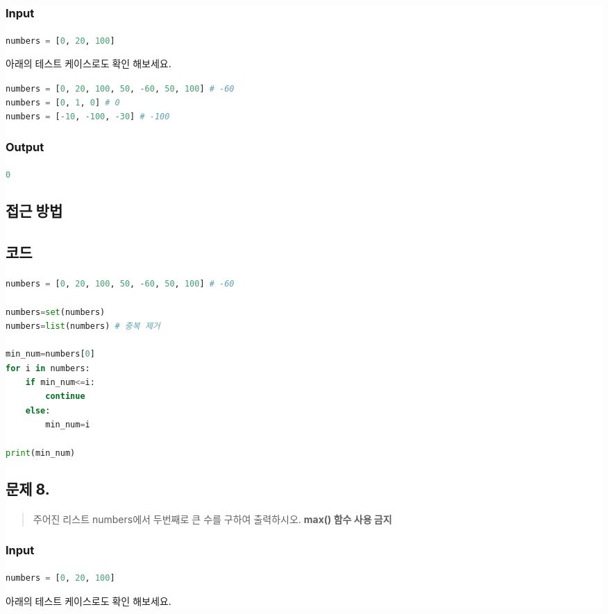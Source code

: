 ### Input

```python
numbers = [0, 20, 100]
```

아래의 테스트 케이스로도 확인 해보세요.

```python
numbers = [0, 20, 100, 50, -60, 50, 100] # -60
numbers = [0, 1, 0] # 0
numbers = [-10, -100, -30] # -100
```

### Output

```python
0
```

## 접근 방법

## 코드

```python
numbers = [0, 20, 100, 50, -60, 50, 100] # -60

numbers=set(numbers)
numbers=list(numbers) # 중복 제거

min_num=numbers[0]
for i in numbers:
    if min_num<=i:
        continue
    else:
        min_num=i

print(min_num)
```





## 문제 8.

> 주어진 리스트 numbers에서 두번째로 큰 수를 구하여 출력하시오. **max() 함수 사용 금지**

### Input

```python
numbers = [0, 20, 100]
```

아래의 테스트 케이스로도 확인 해보세요.
